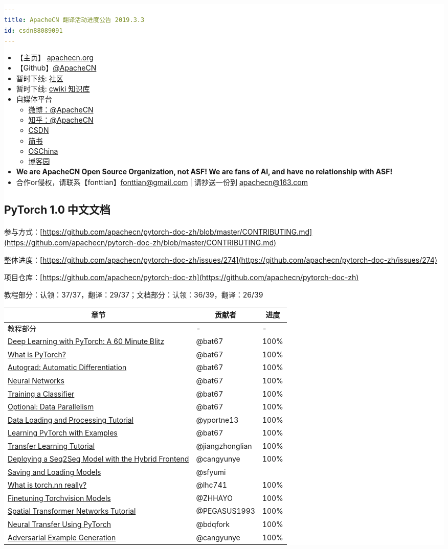 ```yaml
---
title: ApacheCN 翻译活动进度公告 2019.3.3
id: csdn88089091
---
```


*   【主页】 [apachecn.org](http://www.apachecn.org/)
*   【Github】[@ApacheCN](https://github.com/apachecn)
*   暂时下线: [社区](https://home.apachecn.org/community.apachecn.org)
*   暂时下线: [cwiki 知识库](http://cwiki.apachecn.org/)
*   自媒体平台
    *   [微博：@ApacheCN](https://weibo.com/u/6326715527)
    *   [知乎：@ApacheCN](https://www.zhihu.com/people/apachecn)
    *   [CSDN](https://blog.csdn.net/wizardforcel/article/category/8437073)
    *   [简书](https://www.jianshu.com/c/4ee721d0c474)
    *   [OSChina](https://my.oschina.net/repine/)
    *   [博客园](https://www.cnblogs.com/wizardforcel/category/1352397.html)
*   **We are ApacheCN Open Source Organization, not ASF! We are fans of AI, and have no relationship with ASF!**
*   合作or侵权，请联系【fonttian】fonttian@gmail.com | 请抄送一份到 apachecn@163.com

## PyTorch 1.0 中文文档

参与方式：[https://github.com/apachecn/pytorch-doc-zh/blob/master/CONTRIBUTING.md](https://github.com/apachecn/pytorch-doc-zh/blob/master/CONTRIBUTING.md)

整体进度：[https://github.com/apachecn/pytorch-doc-zh/issues/274](https://github.com/apachecn/pytorch-doc-zh/issues/274)

项目仓库：[https://github.com/apachecn/pytorch-doc-zh](https://github.com/apachecn/pytorch-doc-zh)

教程部分：认领：37/37，翻译：29/37；文档部分：认领：36/39，翻译：26/39

| 章节 | 贡献者 | 进度 |
| --- | --- | --- |
| 教程部分 | - | - |
| [Deep Learning with PyTorch: A 60 Minute Blitz](https://github.com/apachecn/pytorch-doc-zh/blob/master/docs/1.0/deep_learning_60min_blitz.md) | @bat67 | 100% |
| [What is PyTorch?](https://github.com/apachecn/pytorch-doc-zh/blob/master/docs/1.0/blitz_tensor_tutorial.md) | @bat67 | 100% |
| [Autograd: Automatic Differentiation](https://github.com/apachecn/pytorch-doc-zh/blob/master/docs/1.0/blitz_autograd_tutorial.md) | @bat67 | 100% |
| [Neural Networks](https://github.com/apachecn/pytorch-doc-zh/blob/master/docs/1.0/blitz_neural_networks_tutorial.md) | @bat67 | 100% |
| [Training a Classifier](https://github.com/apachecn/pytorch-doc-zh/blob/master/docs/1.0/blitz_cifar10_tutorial.md) | @bat67 | 100% |
| [Optional: Data Parallelism](https://github.com/apachecn/pytorch-doc-zh/blob/master/docs/1.0/blitz_data_parallel_tutorial.md) | @bat67 | 100% |
| [Data Loading and Processing Tutorial](https://github.com/apachecn/pytorch-doc-zh/blob/master/docs/1.0/data_loading_tutorial.md) | @yportne13 | 100% |
| [Learning PyTorch with Examples](https://github.com/apachecn/pytorch-doc-zh/blob/master/docs/1.0/pytorch_with_examples.md) | @bat67 | 100% |
| [Transfer Learning Tutorial](https://github.com/apachecn/pytorch-doc-zh/blob/master/docs/1.0/transfer_learning_tutorial.md) | @jiangzhonglian | 100% |
| [Deploying a Seq2Seq Model with the Hybrid Frontend](https://github.com/apachecn/pytorch-doc-zh/blob/master/docs/1.0/deploy_seq2seq_hybrid_frontend_tutorial.md) | @cangyunye | 100% |
| [Saving and Loading Models](https://github.com/apachecn/pytorch-doc-zh/blob/master/docs/1.0/saving_loading_models.md) | @sfyumi |  |
| [What is torch.nn really?](https://github.com/apachecn/pytorch-doc-zh/blob/master/docs/1.0/nn_tutorial.md) | @lhc741 | 100% |
| [Finetuning Torchvision Models](https://github.com/apachecn/pytorch-doc-zh/blob/master/docs/1.0/finetuning_torchvision_models_tutorial.md) | @ZHHAYO | 100% |
| [Spatial Transformer Networks Tutorial](https://github.com/apachecn/pytorch-doc-zh/blob/master/docs/1.0/spatial_transformer_tutorial.md) | @PEGASUS1993 | 100% |
| [Neural Transfer Using PyTorch](https://github.com/apachecn/pytorch-doc-zh/blob/master/docs/1.0/neural_style_tutorial.md) | @bdqfork | 100% |
| [Adversarial Example Generation](https://github.com/apachecn/pytorch-doc-zh/blob/master/docs/1.0/fgsm_tutorial.md) | @cangyunye | 100% |